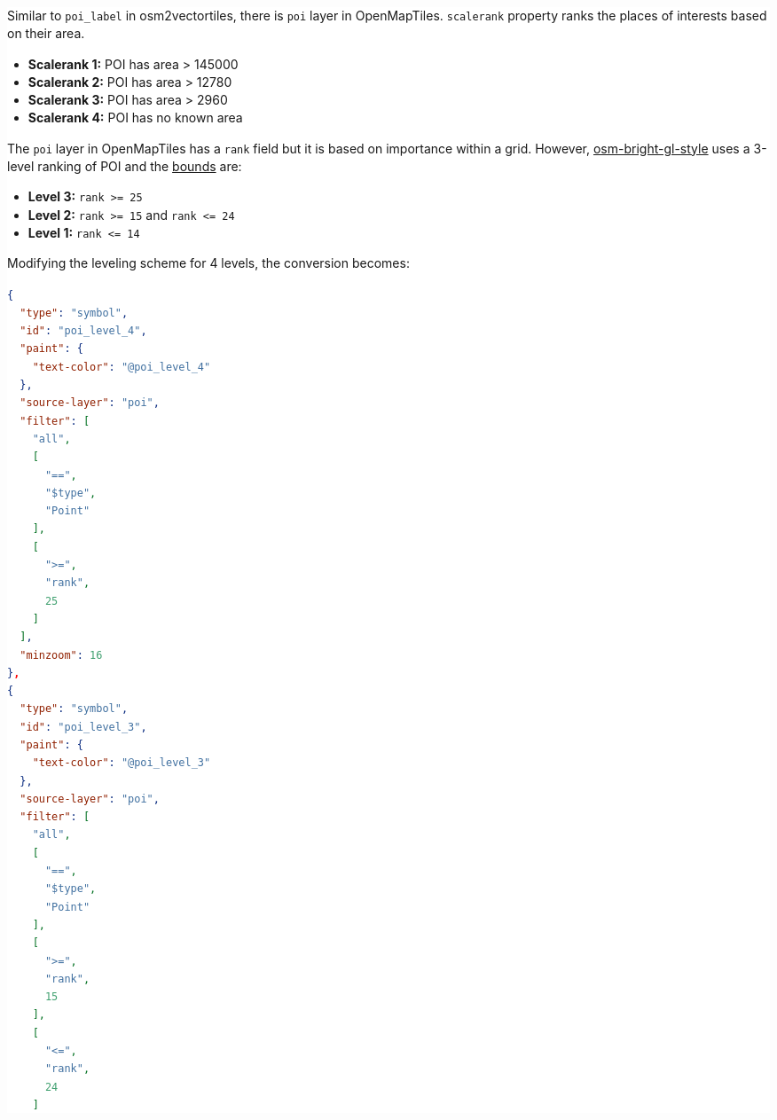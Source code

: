 Similar to `poi_label` in osm2vectortiles, there is `poi` layer in OpenMapTiles. `scalerank` property ranks the places of interests based on their area.

- **Scalerank 1:** POI has area > 145000
- **Scalerank 2:** POI has area > 12780
- **Scalerank 3:** POI has area > 2960
- **Scalerank 4:** POI has no known area

The `poi` layer in OpenMapTiles has a `rank` field but it is based on importance within a grid. However, [osm-bright-gl-style](https://github.com/openmaptiles/osm-bright-gl-style) uses a 3-level ranking of POI and the [bounds](https://github.com/openmaptiles/osm-bright-gl-style/blob/master/style.json#L1993-L2084) are:

- **Level 3:** `rank >= 25`
- **Level 2:** `rank >= 15` and `rank <= 24`
- **Level 1:** `rank <= 14`

Modifying the leveling scheme for 4 levels, the conversion becomes:

```json
{
  "type": "symbol",
  "id": "poi_level_4",
  "paint": {
    "text-color": "@poi_level_4"
  },
  "source-layer": "poi",
  "filter": [
    "all",
    [
      "==",
      "$type",
      "Point"
    ],
    [
      ">=",
      "rank",
      25
    ]
  ],
  "minzoom": 16
},
{
  "type": "symbol",
  "id": "poi_level_3",
  "paint": {
    "text-color": "@poi_level_3"
  },
  "source-layer": "poi",
  "filter": [
    "all",
    [
      "==",
      "$type",
      "Point"
    ],
    [
      ">=",
      "rank",
      15
    ],
    [
      "<=",
      "rank",
      24
    ]
```